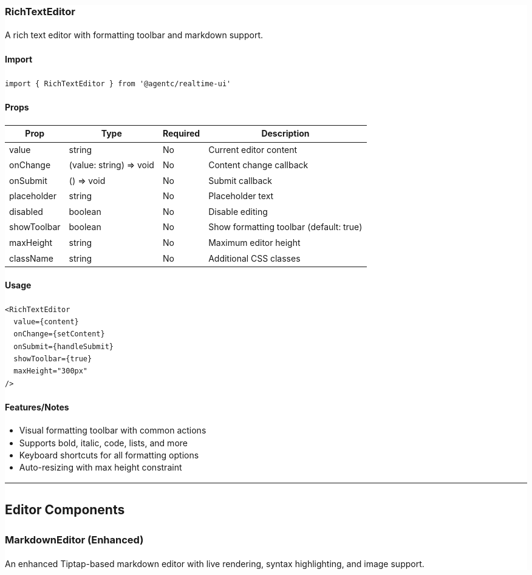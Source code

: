 
### RichTextEditor

A rich text editor with formatting toolbar and markdown support.

#### Import
```tsx
import { RichTextEditor } from '@agentc/realtime-ui'
```

#### Props
| Prop | Type | Required | Description |
|------|------|----------|-------------|
| value | string | No | Current editor content |
| onChange | (value: string) => void | No | Content change callback |
| onSubmit | () => void | No | Submit callback |
| placeholder | string | No | Placeholder text |
| disabled | boolean | No | Disable editing |
| showToolbar | boolean | No | Show formatting toolbar (default: true) |
| maxHeight | string | No | Maximum editor height |
| className | string | No | Additional CSS classes |

#### Usage
```tsx
<RichTextEditor
  value={content}
  onChange={setContent}
  onSubmit={handleSubmit}
  showToolbar={true}
  maxHeight="300px"
/>
```

#### Features/Notes
- Visual formatting toolbar with common actions
- Supports bold, italic, code, lists, and more
- Keyboard shortcuts for all formatting options
- Auto-resizing with max height constraint

---

## Editor Components

### MarkdownEditor (Enhanced)

An enhanced Tiptap-based markdown editor with live rendering, syntax highlighting, and image support.
